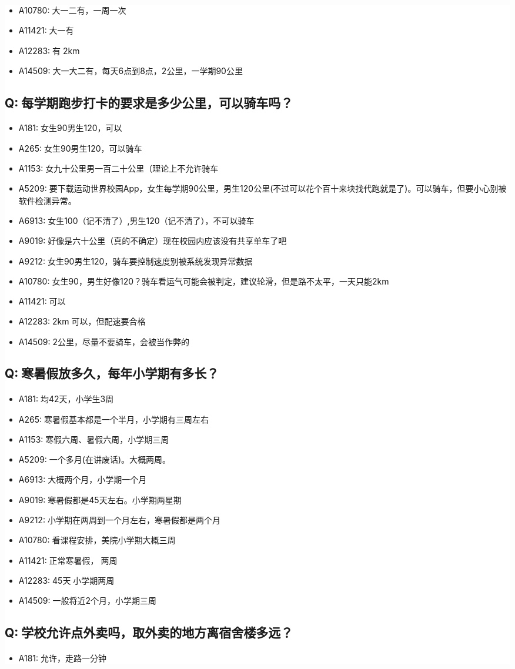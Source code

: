 - A10780: 大一二有，一周一次

- A11421: 大一有

- A12283: 有 2km

- A14509: 大一大二有，每天6点到8点，2公里，一学期90公里

## Q: 每学期跑步打卡的要求是多少公里，可以骑车吗？

- A181: 女生90男生120，可以

- A265: 女生90男生120，可以骑车

- A1153: 女九十公里男一百二十公里（理论上不允许骑车

- A5209: 要下载运动世界校园App，女生每学期90公里，男生120公里(不过可以花个百十来块找代跑就是了)。可以骑车，但要小心别被软件检测异常。

- A6913: 女生100（记不清了）,男生120（记不清了），不可以骑车

- A9019: 好像是六十公里（真的不确定）现在校园内应该没有共享单车了吧

- A9212: 女生90男生120，骑车要控制速度别被系统发现异常数据

- A10780: 女生90，男生好像120？骑车看运气可能会被判定，建议轮滑，但是路不太平，一天只能2km

- A11421: 可以

- A12283: 2km  可以，但配速要合格

- A14509: 2公里，尽量不要骑车，会被当作弊的

## Q: 寒暑假放多久，每年小学期有多长？

- A181: 均42天，小学生3周

- A265: 寒暑假基本都是一个半月，小学期有三周左右

- A1153: 寒假六周、暑假六周，小学期三周

- A5209: 一个多月(在讲废话)。大概两周。

- A6913: 大概两个月，小学期一个月

- A9019: 寒暑假都是45天左右。小学期两星期

- A9212: 小学期在两周到一个月左右，寒暑假都是两个月

- A10780: 看课程安排，美院小学期大概三周

- A11421: 正常寒暑假，
两周

- A12283: 45天  小学期两周

- A14509: 一般将近2个月，小学期三周

## Q: 学校允许点外卖吗，取外卖的地方离宿舍楼多远？

- A181: 允许，走路一分钟
